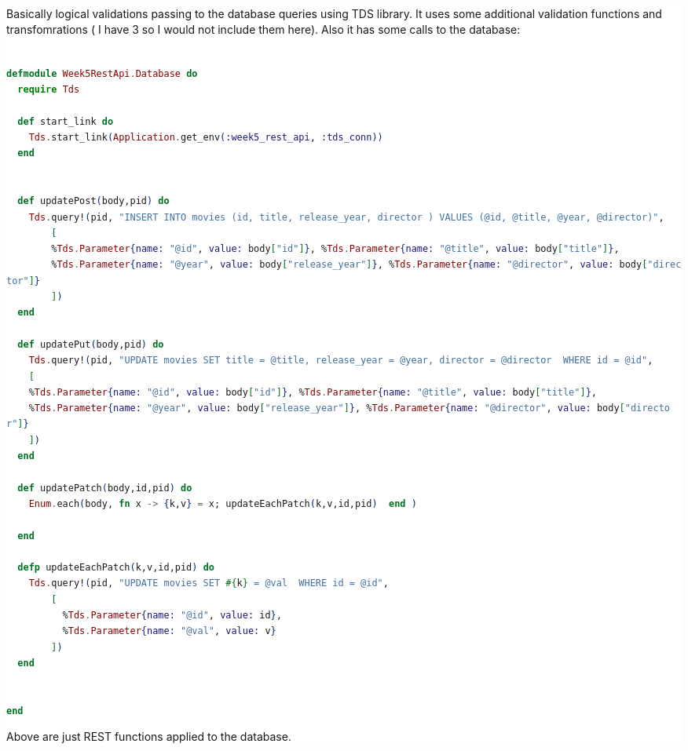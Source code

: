 Basically logical validations passing to the database queries using TDS library.  It uses some additional validation functions and transfomrations ( I have 3 so I would not include them here). Also it has some calls to the database: 


```elixir 

defmodule Week5RestApi.Database do
  require Tds

  def start_link do
    Tds.start_link(Application.get_env(:week5_rest_api, :tds_conn))
  end


  def updatePost(body,pid) do
    Tds.query!(pid, "INSERT INTO movies (id, title, release_year, director ) VALUES (@id, @title, @year, @director)",
        [
        %Tds.Parameter{name: "@id", value: body["id"]}, %Tds.Parameter{name: "@title", value: body["title"]},
        %Tds.Parameter{name: "@year", value: body["release_year"]}, %Tds.Parameter{name: "@director", value: body["director"]}
        ])
  end

  def updatePut(body,pid) do
    Tds.query!(pid, "UPDATE movies SET title = @title, release_year = @year, director = @director  WHERE id = @id",
    [
    %Tds.Parameter{name: "@id", value: body["id"]}, %Tds.Parameter{name: "@title", value: body["title"]},
    %Tds.Parameter{name: "@year", value: body["release_year"]}, %Tds.Parameter{name: "@director", value: body["director"]}
    ])
  end

  def updatePatch(body,id,pid) do
    Enum.each(body, fn x -> {k,v} = x; updateEachPatch(k,v,id,pid)  end )

  end

  defp updateEachPatch(k,v,id,pid) do
    Tds.query!(pid, "UPDATE movies SET #{k} = @val  WHERE id = @id",
        [
          %Tds.Parameter{name: "@id", value: id},
          %Tds.Parameter{name: "@val", value: v}
        ])
  end


end
```  
Above are just REST functions applied to the database.
